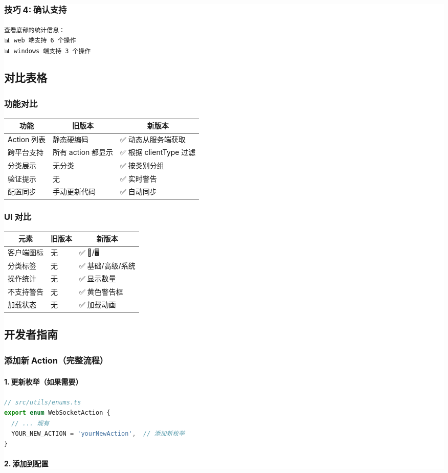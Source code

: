 ### 技巧 4: 确认支持

```
查看底部的统计信息：
📊 web 端支持 6 个操作
📊 windows 端支持 3 个操作
```

## 对比表格

### 功能对比

| 功能 | 旧版本 | 新版本 |
|------|-------|--------|
| Action 列表 | 静态硬编码 | ✅ 动态从服务端获取 |
| 跨平台支持 | 所有 action 都显示 | ✅ 根据 clientType 过滤 |
| 分类展示 | 无分类 | ✅ 按类别分组 |
| 验证提示 | 无 | ✅ 实时警告 |
| 配置同步 | 手动更新代码 | ✅ 自动同步 |

### UI 对比

| 元素 | 旧版本 | 新版本 |
|------|-------|--------|
| 客户端图标 | 无 | ✅ 📱/🖥️ |
| 分类标签 | 无 | ✅ 基础/高级/系统 |
| 操作统计 | 无 | ✅ 显示数量 |
| 不支持警告 | 无 | ✅ 黄色警告框 |
| 加载状态 | 无 | ✅ 加载动画 |

## 开发者指南

### 添加新 Action（完整流程）

#### 1. 更新枚举（如果需要）

```typescript
// src/utils/enums.ts
export enum WebSocketAction {
  // ... 现有
  YOUR_NEW_ACTION = 'yourNewAction',  // 添加新枚举
}
```

#### 2. 添加到配置

